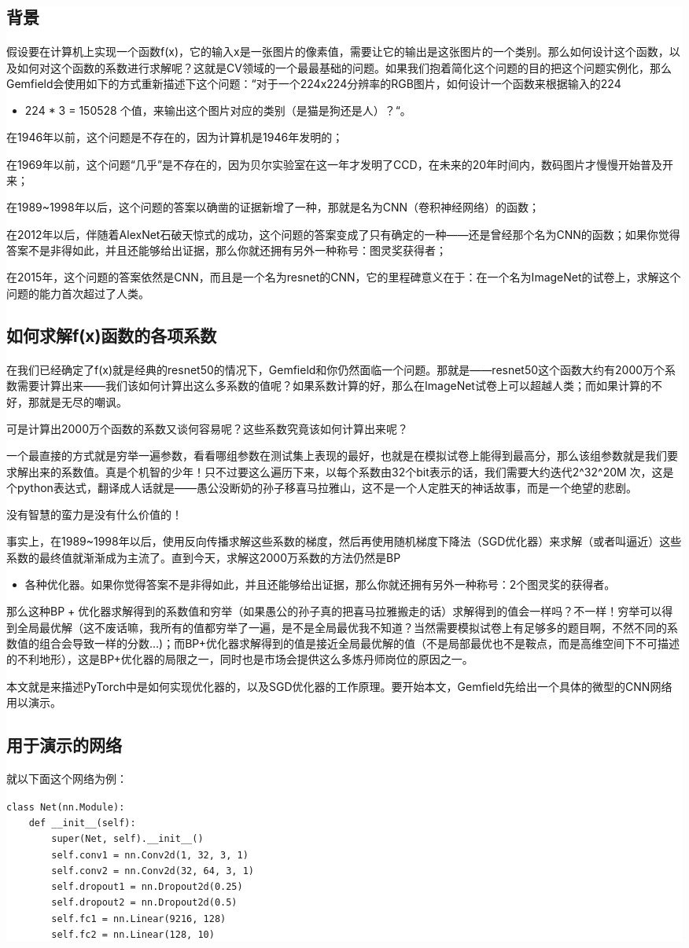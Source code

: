 ##  **背景**

假设要在计算机上实现一个函数f(x)，它的输入x是一张图片的像素值，需要让它的输出是这张图片的一个类别。那么如何设计这个函数，以及如何对这个函数的系数进行求解呢？这就是CV领域的一个最最基础的问题。如果我们抱着简化这个问题的目的把这个问题实例化，那么Gemfield会使用如下的方式重新描述下这个问题：“对于一个224x224分辨率的RGB图片，如何设计一个函数来根据输入的224
* 224 * 3 = 150528 个值，来输出这个图片对应的类别（是猫是狗还是人）？“。

在1946年以前，这个问题是不存在的，因为计算机是1946年发明的；

在1969年以前，这个问题“几乎”是不存在的，因为贝尔实验室在这一年才发明了CCD，在未来的20年时间内，数码图片才慢慢开始普及开来；

在1989~1998年以后，这个问题的答案以确凿的证据新增了一种，那就是名为CNN（卷积神经网络）的函数；

在2012年以后，伴随着AlexNet石破天惊式的成功，这个问题的答案变成了只有确定的一种——还是曾经那个名为CNN的函数；如果你觉得答案不是非得如此，并且还能够给出证据，那么你就还拥有另外一种称号：图灵奖获得者；

在2015年，这个问题的答案依然是CNN，而且是一个名为resnet的CNN，它的里程碑意义在于：在一个名为ImageNet的试卷上，求解这个问题的能力首次超过了人类。

##  **如何求解f(x)函数的各项系数**

在我们已经确定了f(x)就是经典的resnet50的情况下，Gemfield和你仍然面临一个问题。那就是——resnet50这个函数大约有2000万个系数需要计算出来——我们该如何计算出这么多系数的值呢？如果系数计算的好，那么在ImageNet试卷上可以超越人类；而如果计算的不好，那就是无尽的嘲讽。

可是计算出2000万个函数的系数又谈何容易呢？这些系数究竟该如何计算出来呢？

一个最直接的方式就是穷举一遍参数，看看哪组参数在测试集上表现的最好，也就是在模拟试卷上能得到最高分，那么该组参数就是我们要求解出来的系数值。真是个机智的少年！只不过要这么遍历下来，以每个系数由32个bit表示的话，我们需要大约迭代2^32^20M
次，这是个python表达式，翻译成人话就是——愚公没断奶的孙子移喜马拉雅山，这不是一个人定胜天的神话故事，而是一个绝望的悲剧。

没有智慧的蛮力是没有什么价值的！

事实上，在1989~1998年以后，使用反向传播求解这些系数的梯度，然后再使用随机梯度下降法（SGD优化器）来求解（或者叫逼近）这些系数的最终值就渐渐成为主流了。直到今天，求解这2000万系数的方法仍然是BP
+ 各种优化器。如果你觉得答案不是非得如此，并且还能够给出证据，那么你就还拥有另外一种称号：2个图灵奖的获得者。

那么这种BP +
优化器求解得到的系数值和穷举（如果愚公的孙子真的把喜马拉雅搬走的话）求解得到的值会一样吗？不一样！穷举可以得到全局最优解（这不废话嘛，我所有的值都穷举了一遍，是不是全局最优我不知道？当然需要模拟试卷上有足够多的题目啊，不然不同的系数值的组合会导致一样的分数...)；而BP+优化器求解得到的值是接近全局最优解的值（不是局部最优也不是鞍点，而是高维空间下不可描述的不利地形），这是BP+优化器的局限之一，同时也是市场会提供这么多炼丹师岗位的原因之一。

本文就是来描述PyTorch中是如何实现优化器的，以及SGD优化器的工作原理。要开始本文，Gemfield先给出一个具体的微型的CNN网络用以演示。

##  **用于演示的网络**

就以下面这个网络为例：

    
    
    class Net(nn.Module):
        def __init__(self):
            super(Net, self).__init__()
            self.conv1 = nn.Conv2d(1, 32, 3, 1)
            self.conv2 = nn.Conv2d(32, 64, 3, 1)
            self.dropout1 = nn.Dropout2d(0.25)
            self.dropout2 = nn.Dropout2d(0.5)
            self.fc1 = nn.Linear(9216, 128)
            self.fc2 = nn.Linear(128, 10)
    